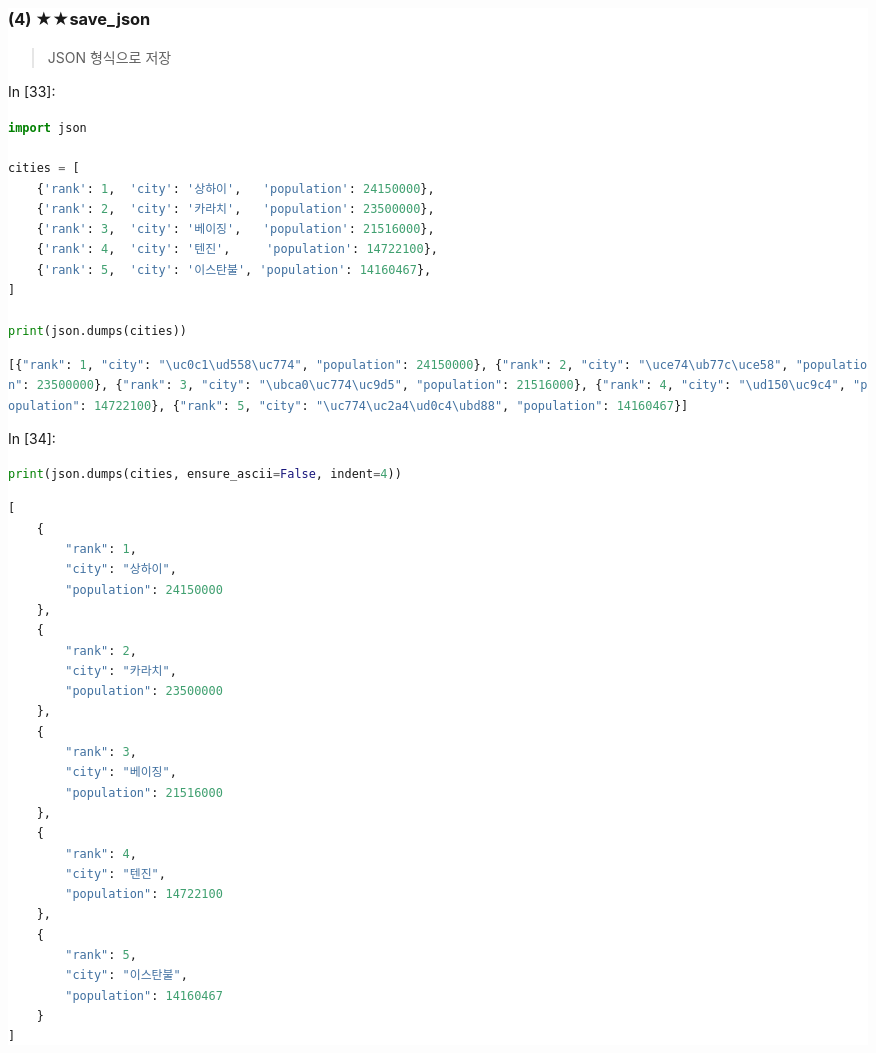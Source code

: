

### (4) ★★save_json

> JSON 형식으로 저장





In [33]:

```python
import json

cities = [
    {'rank': 1,  'city': '상하이',   'population': 24150000},
    {'rank': 2,  'city': '카라치',   'population': 23500000},
    {'rank': 3,  'city': '베이징',   'population': 21516000},
    {'rank': 4,  'city': '텐진',     'population': 14722100},
    {'rank': 5,  'city': '이스탄불', 'population': 14160467},
]

print(json.dumps(cities))
```



```python
[{"rank": 1, "city": "\uc0c1\ud558\uc774", "population": 24150000}, {"rank": 2, "city": "\uce74\ub77c\uce58", "population": 23500000}, {"rank": 3, "city": "\ubca0\uc774\uc9d5", "population": 21516000}, {"rank": 4, "city": "\ud150\uc9c4", "population": 14722100}, {"rank": 5, "city": "\uc774\uc2a4\ud0c4\ubd88", "population": 14160467}]
```

In [34]:

```python
print(json.dumps(cities, ensure_ascii=False, indent=4))
```



```python
[
    {
        "rank": 1,
        "city": "상하이",
        "population": 24150000
    },
    {
        "rank": 2,
        "city": "카라치",
        "population": 23500000
    },
    {
        "rank": 3,
        "city": "베이징",
        "population": 21516000
    },
    {
        "rank": 4,
        "city": "텐진",
        "population": 14722100
    },
    {
        "rank": 5,
        "city": "이스탄불",
        "population": 14160467
    }
]
```
